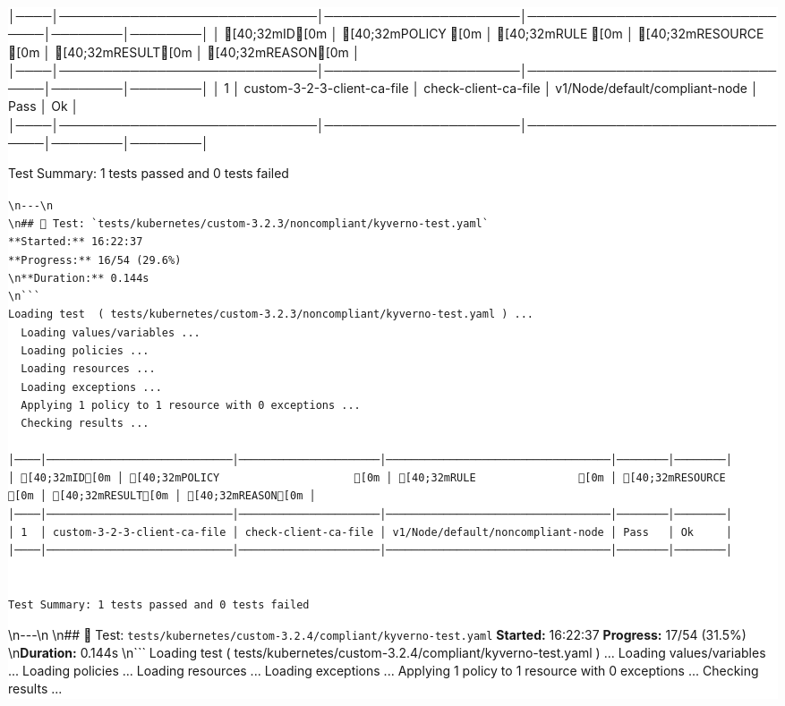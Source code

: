 │────│─────────────────────────────│──────────────────────│────────────────────────────────│────────│────────│
│ [40;32mID[0m │ [40;32mPOLICY                     [0m │ [40;32mRULE                [0m │ [40;32mRESOURCE                      [0m │ [40;32mRESULT[0m │ [40;32mREASON[0m │
│────│─────────────────────────────│──────────────────────│────────────────────────────────│────────│────────│
│ 1  │ custom-3-2-3-client-ca-file │ check-client-ca-file │ v1/Node/default/compliant-node │ Pass   │ Ok     │
│────│─────────────────────────────│──────────────────────│────────────────────────────────│────────│────────│


Test Summary: 1 tests passed and 0 tests failed
```
\n---\n
\n## 🧪 Test: `tests/kubernetes/custom-3.2.3/noncompliant/kyverno-test.yaml`
**Started:** 16:22:37
**Progress:** 16/54 (29.6%)
\n**Duration:** 0.144s
\n```
Loading test  ( tests/kubernetes/custom-3.2.3/noncompliant/kyverno-test.yaml ) ...
  Loading values/variables ...
  Loading policies ...
  Loading resources ...
  Loading exceptions ...
  Applying 1 policy to 1 resource with 0 exceptions ...
  Checking results ...

│────│─────────────────────────────│──────────────────────│───────────────────────────────────│────────│────────│
│ [40;32mID[0m │ [40;32mPOLICY                     [0m │ [40;32mRULE                [0m │ [40;32mRESOURCE                         [0m │ [40;32mRESULT[0m │ [40;32mREASON[0m │
│────│─────────────────────────────│──────────────────────│───────────────────────────────────│────────│────────│
│ 1  │ custom-3-2-3-client-ca-file │ check-client-ca-file │ v1/Node/default/noncompliant-node │ Pass   │ Ok     │
│────│─────────────────────────────│──────────────────────│───────────────────────────────────│────────│────────│


Test Summary: 1 tests passed and 0 tests failed
```
\n---\n
\n## 🧪 Test: `tests/kubernetes/custom-3.2.4/compliant/kyverno-test.yaml`
**Started:** 16:22:37
**Progress:** 17/54 (31.5%)
\n**Duration:** 0.144s
\n```
Loading test  ( tests/kubernetes/custom-3.2.4/compliant/kyverno-test.yaml ) ...
  Loading values/variables ...
  Loading policies ...
  Loading resources ...
  Loading exceptions ...
  Applying 1 policy to 1 resource with 0 exceptions ...
  Checking results ...

